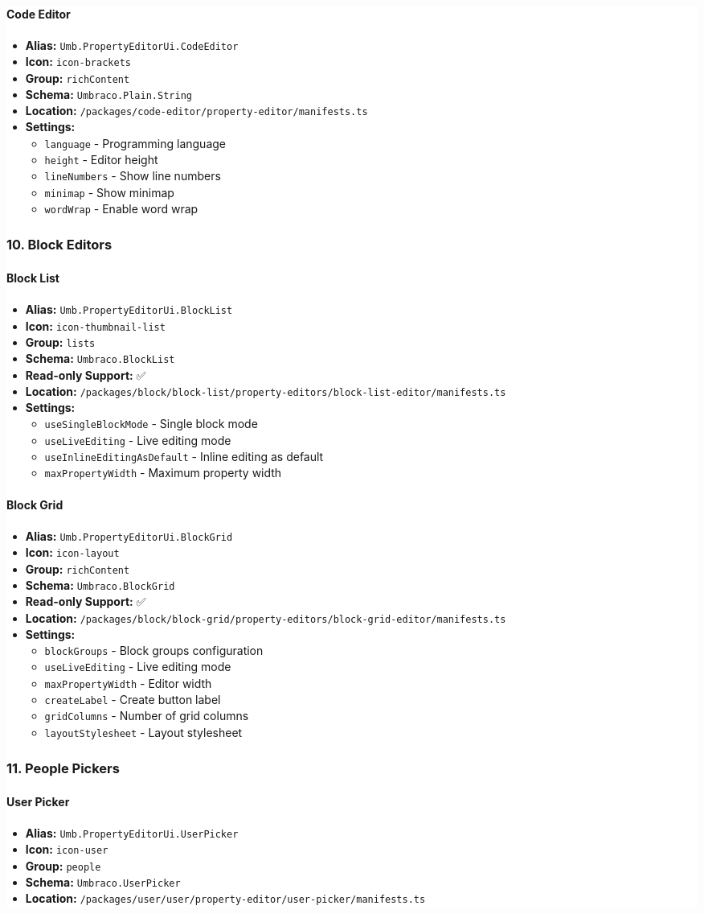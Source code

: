 #### Code Editor
- **Alias:** `Umb.PropertyEditorUi.CodeEditor`
- **Icon:** `icon-brackets`
- **Group:** `richContent`
- **Schema:** `Umbraco.Plain.String`
- **Location:** `/packages/code-editor/property-editor/manifests.ts`
- **Settings:**
  - `language` - Programming language
  - `height` - Editor height
  - `lineNumbers` - Show line numbers
  - `minimap` - Show minimap
  - `wordWrap` - Enable word wrap

### 10. Block Editors

#### Block List
- **Alias:** `Umb.PropertyEditorUi.BlockList`
- **Icon:** `icon-thumbnail-list`
- **Group:** `lists`
- **Schema:** `Umbraco.BlockList`
- **Read-only Support:** ✅
- **Location:** `/packages/block/block-list/property-editors/block-list-editor/manifests.ts`
- **Settings:**
  - `useSingleBlockMode` - Single block mode
  - `useLiveEditing` - Live editing mode
  - `useInlineEditingAsDefault` - Inline editing as default
  - `maxPropertyWidth` - Maximum property width

#### Block Grid
- **Alias:** `Umb.PropertyEditorUi.BlockGrid`
- **Icon:** `icon-layout`
- **Group:** `richContent`
- **Schema:** `Umbraco.BlockGrid`
- **Read-only Support:** ✅
- **Location:** `/packages/block/block-grid/property-editors/block-grid-editor/manifests.ts`
- **Settings:**
  - `blockGroups` - Block groups configuration
  - `useLiveEditing` - Live editing mode
  - `maxPropertyWidth` - Editor width
  - `createLabel` - Create button label
  - `gridColumns` - Number of grid columns
  - `layoutStylesheet` - Layout stylesheet

### 11. People Pickers

#### User Picker
- **Alias:** `Umb.PropertyEditorUi.UserPicker`
- **Icon:** `icon-user`
- **Group:** `people`
- **Schema:** `Umbraco.UserPicker`
- **Location:** `/packages/user/user/property-editor/user-picker/manifests.ts`
